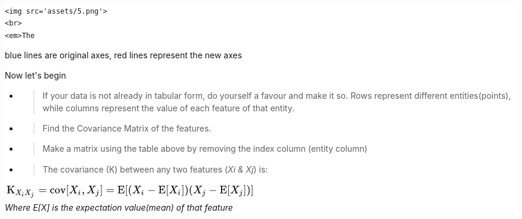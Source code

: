     <img src='assets/5.png'>
    <br>
    <em>The
blue lines are original axes, red lines represent the new axes</em>
</p>

Now let\'s begin

-   >If your data is not already in tabular form, do yourself a favour
    > and make it so. Rows represent different entities(points), while
    > columns represent the value of each feature of that entity.

-   >Find the Covariance Matrix of the features.

-   >Make a matrix using the table above by removing the index column
    > (entity column)

-   >The covariance (K) between any two features (*Xi & Xj*) is:

<p>
    <img src='assets/99.png'>
    <br>
    <em>Where E[X] is the expectation
value(mean) of that feature</em>
</p>

